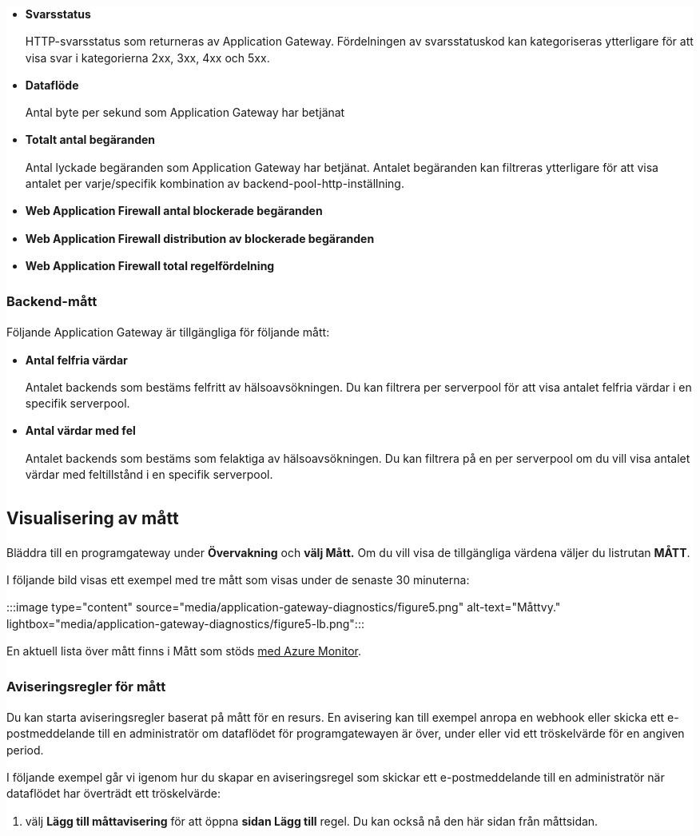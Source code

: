 - **Svarsstatus**

  HTTP-svarsstatus som returneras av Application Gateway. Fördelningen av svarsstatuskod kan kategoriseras ytterligare för att visa svar i kategorierna 2xx, 3xx, 4xx och 5xx.

- **Dataflöde**

  Antal byte per sekund som Application Gateway har betjänat

- **Totalt antal begäranden**

  Antal lyckade begäranden som Application Gateway har betjänat. Antalet begäranden kan filtreras ytterligare för att visa antalet per varje/specifik kombination av backend-pool-http-inställning.

- **Web Application Firewall antal blockerade begäranden**
- **Web Application Firewall distribution av blockerade begäranden**
- **Web Application Firewall total regelfördelning**

### <a name="backend-metrics"></a>Backend-mått

Följande Application Gateway är tillgängliga för följande mått:

- **Antal felfria värdar**

  Antalet backends som bestäms felfritt av hälsoavsökningen. Du kan filtrera per serverpool för att visa antalet felfria värdar i en specifik serverpool.

- **Antal värdar med fel**

  Antalet backends som bestäms som felaktiga av hälsoavsökningen. Du kan filtrera på en per serverpool om du vill visa antalet värdar med feltillstånd i en specifik serverpool.

## <a name="metrics-visualization"></a>Visualisering av mått

Bläddra till en programgateway under **Övervakning** och **välj Mått.** Om du vill visa de tillgängliga värdena väljer du listrutan **MÅTT**.

I följande bild visas ett exempel med tre mått som visas under de senaste 30 minuterna:

:::image type="content" source="media/application-gateway-diagnostics/figure5.png" alt-text="Måttvy." lightbox="media/application-gateway-diagnostics/figure5-lb.png":::

En aktuell lista över mått finns i Mått som stöds [med Azure Monitor](../azure-monitor/essentials/metrics-supported.md).

### <a name="alert-rules-on-metrics"></a>Aviseringsregler för mått

Du kan starta aviseringsregler baserat på mått för en resurs. En avisering kan till exempel anropa en webhook eller skicka ett e-postmeddelande till en administratör om dataflödet för programgatewayen är över, under eller vid ett tröskelvärde för en angiven period.

I följande exempel går vi igenom hur du skapar en aviseringsregel som skickar ett e-postmeddelande till en administratör när dataflödet har överträdt ett tröskelvärde:

1. välj **Lägg till måttavisering** för att öppna **sidan Lägg till** regel. Du kan också nå den här sidan från måttsidan.
